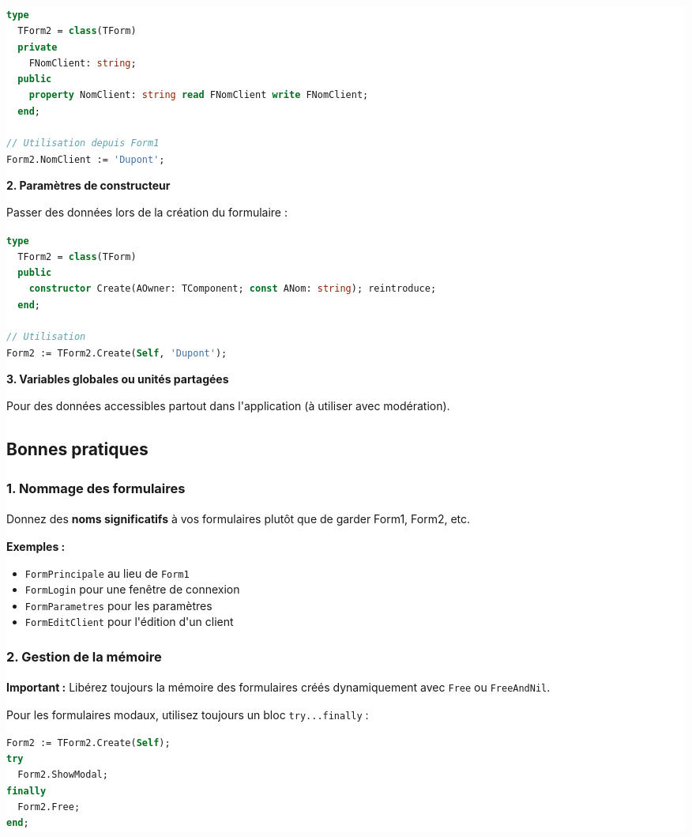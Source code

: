```pascal
type
  TForm2 = class(TForm)
  private
    FNomClient: string;
  public
    property NomClient: string read FNomClient write FNomClient;
  end;

// Utilisation depuis Form1
Form2.NomClient := 'Dupont';
```

**2. Paramètres de constructeur**

Passer des données lors de la création du formulaire :

```pascal
type
  TForm2 = class(TForm)
  public
    constructor Create(AOwner: TComponent; const ANom: string); reintroduce;
  end;

// Utilisation
Form2 := TForm2.Create(Self, 'Dupont');
```

**3. Variables globales ou unités partagées**

Pour des données accessibles partout dans l'application (à utiliser avec modération).

## Bonnes pratiques

### 1. Nommage des formulaires

Donnez des **noms significatifs** à vos formulaires plutôt que de garder Form1, Form2, etc.

**Exemples :**
- `FormPrincipale` au lieu de `Form1`
- `FormLogin` pour une fenêtre de connexion
- `FormParametres` pour les paramètres
- `FormEditClient` pour l'édition d'un client

### 2. Gestion de la mémoire

**Important :** Libérez toujours la mémoire des formulaires créés dynamiquement avec `Free` ou `FreeAndNil`.

Pour les formulaires modaux, utilisez toujours un bloc `try...finally` :

```pascal
Form2 := TForm2.Create(Self);
try
  Form2.ShowModal;
finally
  Form2.Free;
end;
```
